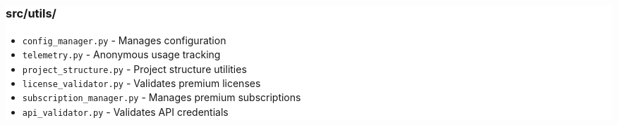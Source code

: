 ### src/utils/

- `config_manager.py` - Manages configuration
- `telemetry.py` - Anonymous usage tracking
- `project_structure.py` - Project structure utilities
- `license_validator.py` - Validates premium licenses
- `subscription_manager.py` - Manages premium subscriptions
- `api_validator.py` - Validates API credentials
